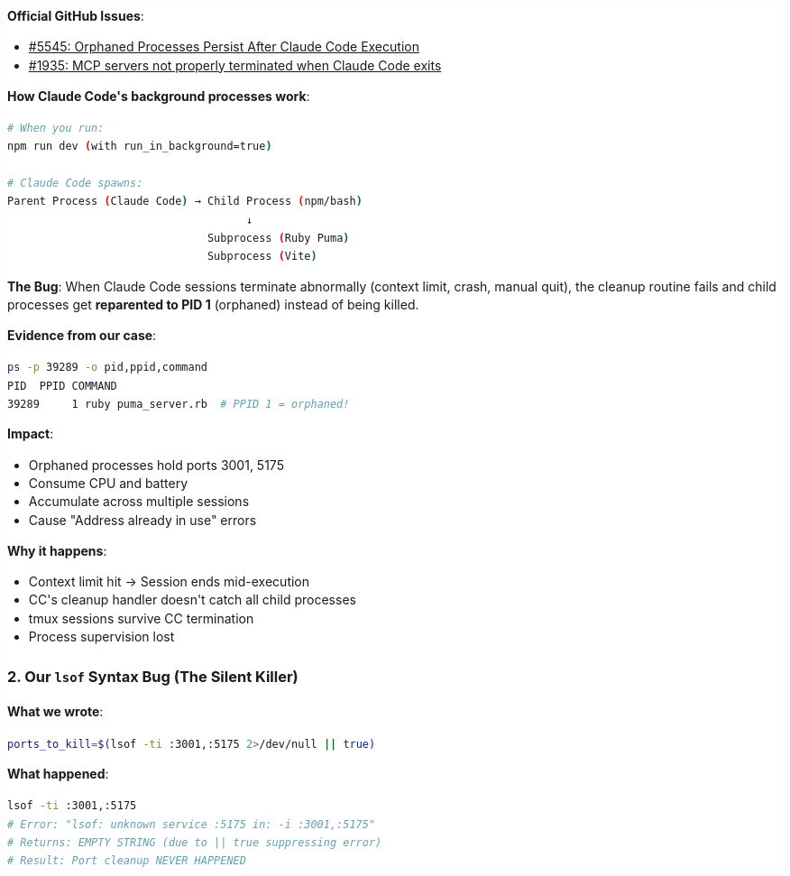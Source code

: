 **Official GitHub Issues**:
- [#5545: Orphaned Processes Persist After Claude Code Execution](https://github.com/anthropics/claude-code/issues/5545)
- [#1935: MCP servers not properly terminated when Claude Code exits](https://github.com/anthropics/claude-code/issues/1935)

**How Claude Code's background processes work**:

```bash
# When you run:
npm run dev (with run_in_background=true)

# Claude Code spawns:
Parent Process (Claude Code) → Child Process (npm/bash)
                                     ↓
                               Subprocess (Ruby Puma)
                               Subprocess (Vite)
```

**The Bug**: When Claude Code sessions terminate abnormally (context limit, crash, manual quit), the cleanup routine fails and child processes get **reparented to PID 1** (orphaned) instead of being killed.

**Evidence from our case**:
```bash
ps -p 39289 -o pid,ppid,command
PID  PPID COMMAND
39289     1 ruby puma_server.rb  # PPID 1 = orphaned!
```

**Impact**:
- Orphaned processes hold ports 3001, 5175
- Consume CPU and battery
- Accumulate across multiple sessions
- Cause "Address already in use" errors

**Why it happens**:
- Context limit hit → Session ends mid-execution
- CC's cleanup handler doesn't catch all child processes
- tmux sessions survive CC termination
- Process supervision lost

### 2. Our `lsof` Syntax Bug (The Silent Killer)

**What we wrote**:
```bash
ports_to_kill=$(lsof -ti :3001,:5175 2>/dev/null || true)
```

**What happened**:
```bash
lsof -ti :3001,:5175
# Error: "lsof: unknown service :5175 in: -i :3001,:5175"
# Returns: EMPTY STRING (due to || true suppressing error)
# Result: Port cleanup NEVER HAPPENED
```
